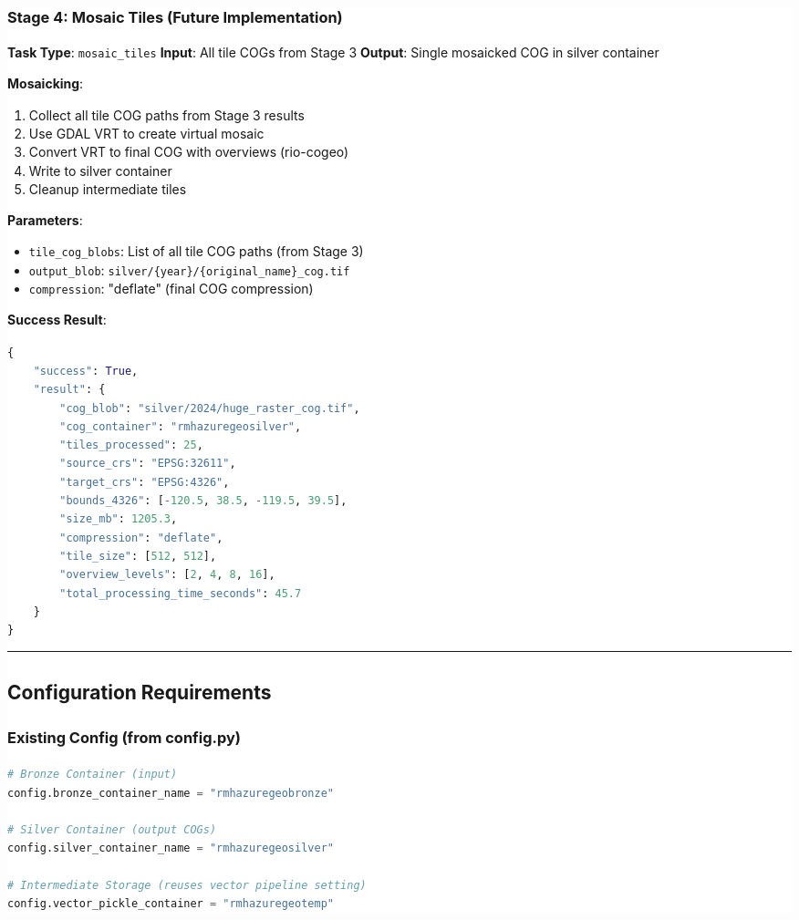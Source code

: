 ### Stage 4: Mosaic Tiles (Future Implementation)

**Task Type**: `mosaic_tiles`
**Input**: All tile COGs from Stage 3
**Output**: Single mosaicked COG in silver container

**Mosaicking**:
1. Collect all tile COG paths from Stage 3 results
2. Use GDAL VRT to create virtual mosaic
3. Convert VRT to final COG with overviews (rio-cogeo)
4. Write to silver container
5. Cleanup intermediate tiles

**Parameters**:
- `tile_cog_blobs`: List of all tile COG paths (from Stage 3)
- `output_blob`: `silver/{year}/{original_name}_cog.tif`
- `compression`: "deflate" (final COG compression)

**Success Result**:
```python
{
    "success": True,
    "result": {
        "cog_blob": "silver/2024/huge_raster_cog.tif",
        "cog_container": "rmhazuregeosilver",
        "tiles_processed": 25,
        "source_crs": "EPSG:32611",
        "target_crs": "EPSG:4326",
        "bounds_4326": [-120.5, 38.5, -119.5, 39.5],
        "size_mb": 1205.3,
        "compression": "deflate",
        "tile_size": [512, 512],
        "overview_levels": [2, 4, 8, 16],
        "total_processing_time_seconds": 45.7
    }
}
```

---

## Configuration Requirements

### Existing Config (from config.py)

```python
# Bronze Container (input)
config.bronze_container_name = "rmhazuregeobronze"

# Silver Container (output COGs)
config.silver_container_name = "rmhazuregeosilver"

# Intermediate Storage (reuses vector pipeline setting)
config.vector_pickle_container = "rmhazuregeotemp"
```
